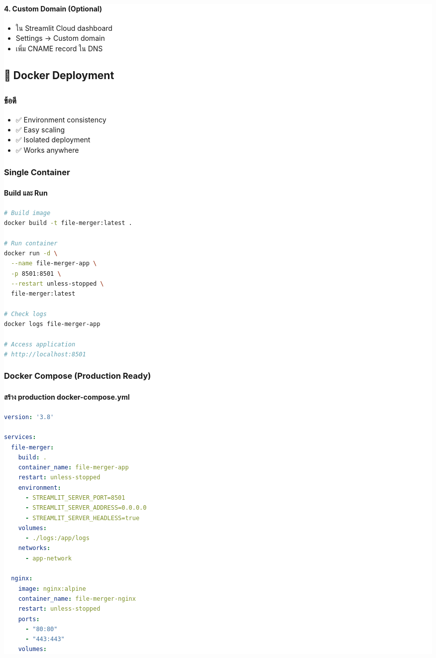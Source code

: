 #### 4. Custom Domain (Optional)
- ใน Streamlit Cloud dashboard
- Settings → Custom domain
- เพิ่ม CNAME record ใน DNS

## 🐳 Docker Deployment

### ข้อดี
- ✅ Environment consistency
- ✅ Easy scaling
- ✅ Isolated deployment
- ✅ Works anywhere

### Single Container

#### Build และ Run
```bash
# Build image
docker build -t file-merger:latest .

# Run container
docker run -d \
  --name file-merger-app \
  -p 8501:8501 \
  --restart unless-stopped \
  file-merger:latest

# Check logs
docker logs file-merger-app

# Access application
# http://localhost:8501
```

### Docker Compose (Production Ready)

#### สร้าง production docker-compose.yml
```yaml
version: '3.8'

services:
  file-merger:
    build: .
    container_name: file-merger-app
    restart: unless-stopped
    environment:
      - STREAMLIT_SERVER_PORT=8501
      - STREAMLIT_SERVER_ADDRESS=0.0.0.0
      - STREAMLIT_SERVER_HEADLESS=true
    volumes:
      - ./logs:/app/logs
    networks:
      - app-network

  nginx:
    image: nginx:alpine
    container_name: file-merger-nginx
    restart: unless-stopped
    ports:
      - "80:80"
      - "443:443"
    volumes:
```